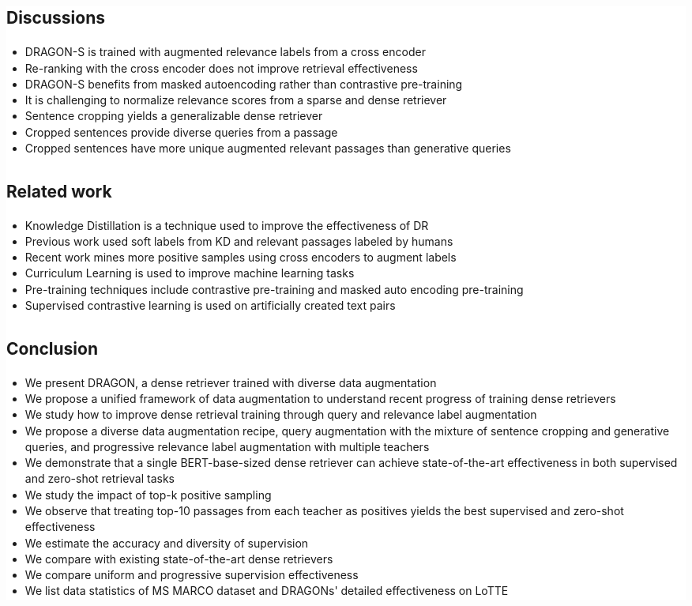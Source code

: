 ## Discussions
- DRAGON-S is trained with augmented relevance labels from a cross encoder
- Re-ranking with the cross encoder does not improve retrieval effectiveness
- DRAGON-S benefits from masked autoencoding rather than contrastive pre-training
- It is challenging to normalize relevance scores from a sparse and dense retriever
- Sentence cropping yields a generalizable dense retriever
- Cropped sentences provide diverse queries from a passage
- Cropped sentences have more unique augmented relevant passages than generative queries

## Related work
- Knowledge Distillation is a technique used to improve the effectiveness of DR
- Previous work used soft labels from KD and relevant passages labeled by humans
- Recent work mines more positive samples using cross encoders to augment labels
- Curriculum Learning is used to improve machine learning tasks
- Pre-training techniques include contrastive pre-training and masked auto encoding pre-training
- Supervised contrastive learning is used on artificially created text pairs

## Conclusion
- We present DRAGON, a dense retriever trained with diverse data augmentation
- We propose a unified framework of data augmentation to understand recent progress of training dense retrievers
- We study how to improve dense retrieval training through query and relevance label augmentation
- We propose a diverse data augmentation recipe, query augmentation with the mixture of sentence cropping and generative queries, and progressive relevance label augmentation with multiple teachers
- We demonstrate that a single BERT-base-sized dense retriever can achieve state-of-the-art effectiveness in both supervised and zero-shot retrieval tasks
- We study the impact of top-k positive sampling
- We observe that treating top-10 passages from each teacher as positives yields the best supervised and zero-shot effectiveness
- We estimate the accuracy and diversity of supervision
- We compare with existing state-of-the-art dense retrievers
- We compare uniform and progressive supervision effectiveness
- We list data statistics of MS MARCO dataset and DRAGONs' detailed effectiveness on LoTTE
